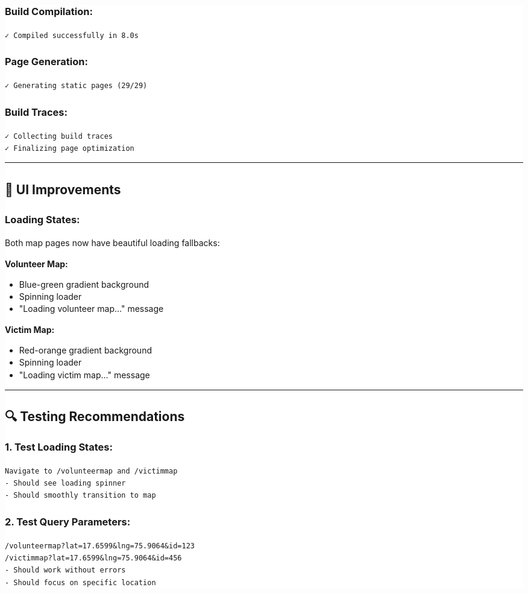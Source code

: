 ### **Build Compilation:**
```
✓ Compiled successfully in 8.0s
```

### **Page Generation:**
```
✓ Generating static pages (29/29)
```

### **Build Traces:**
```
✓ Collecting build traces
✓ Finalizing page optimization
```

---

## 🎨 UI Improvements

### **Loading States:**
Both map pages now have beautiful loading fallbacks:

**Volunteer Map:**
- Blue-green gradient background
- Spinning loader
- "Loading volunteer map..." message

**Victim Map:**
- Red-orange gradient background
- Spinning loader
- "Loading victim map..." message

---

## 🔍 Testing Recommendations

### **1. Test Loading States:**
```
Navigate to /volunteermap and /victimmap
- Should see loading spinner
- Should smoothly transition to map
```

### **2. Test Query Parameters:**
```
/volunteermap?lat=17.6599&lng=75.9064&id=123
/victimmap?lat=17.6599&lng=75.9064&id=456
- Should work without errors
- Should focus on specific location
```
